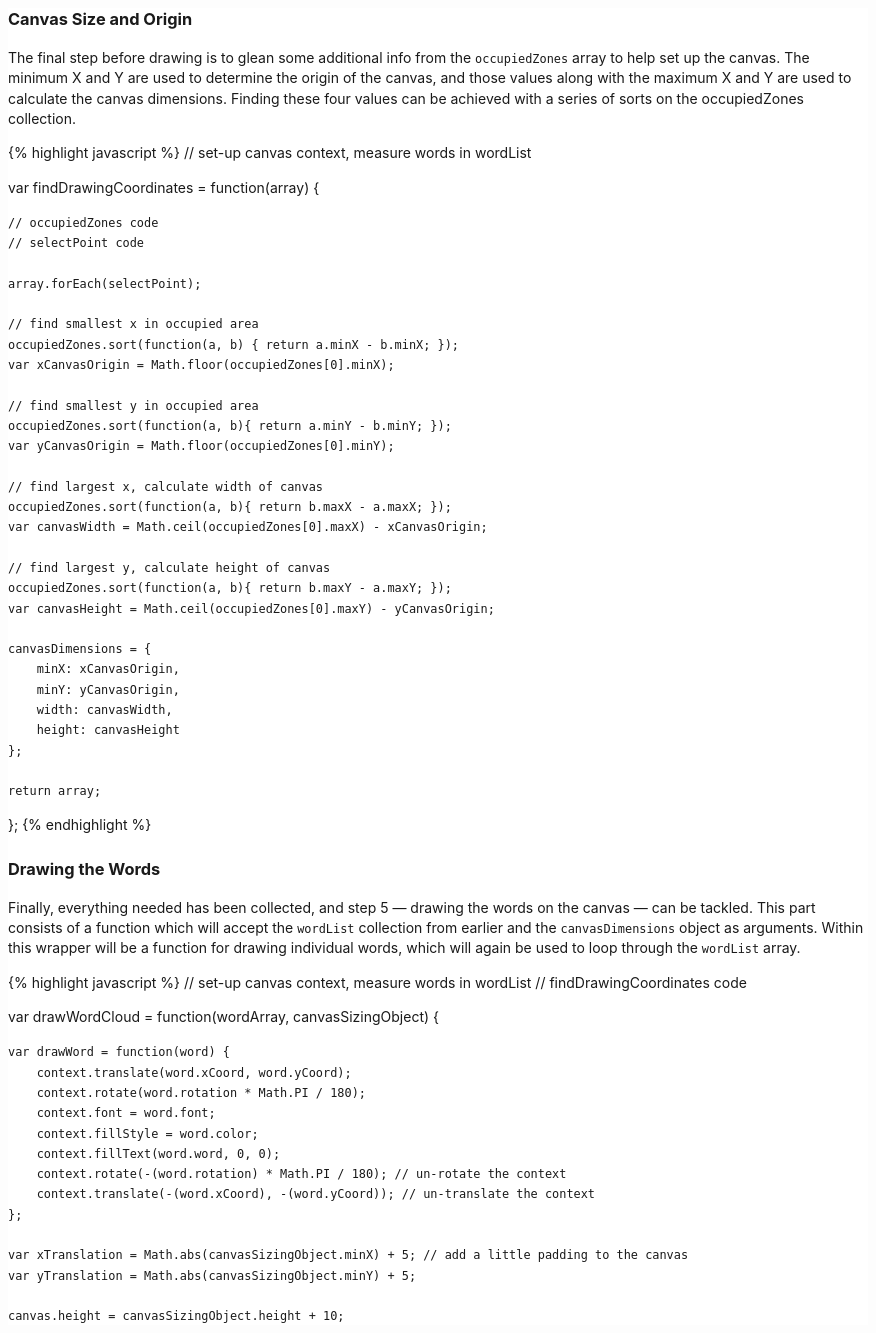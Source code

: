 ### Canvas Size and Origin
The final step before drawing is to glean some additional info from the `occupiedZones` array to help set up the canvas. The minimum X and Y are used to determine the origin of the canvas, and those values along with the maximum X and Y are used to calculate the canvas dimensions. Finding these four values can be achieved with a series of sorts on the occupiedZones collection.

{% highlight javascript %}
// set-up canvas context, measure words in wordList

var findDrawingCoordinates = function(array) {

    // occupiedZones code
    // selectPoint code

    array.forEach(selectPoint);

    // find smallest x in occupied area
    occupiedZones.sort(function(a, b) { return a.minX - b.minX; });
    var xCanvasOrigin = Math.floor(occupiedZones[0].minX);

    // find smallest y in occupied area
    occupiedZones.sort(function(a, b){ return a.minY - b.minY; });
    var yCanvasOrigin = Math.floor(occupiedZones[0].minY);

    // find largest x, calculate width of canvas
    occupiedZones.sort(function(a, b){ return b.maxX - a.maxX; });
    var canvasWidth = Math.ceil(occupiedZones[0].maxX) - xCanvasOrigin;

    // find largest y, calculate height of canvas
    occupiedZones.sort(function(a, b){ return b.maxY - a.maxY; });
    var canvasHeight = Math.ceil(occupiedZones[0].maxY) - yCanvasOrigin;

    canvasDimensions = {
        minX: xCanvasOrigin,
        minY: yCanvasOrigin,
        width: canvasWidth,
        height: canvasHeight
    };

    return array;
};
{% endhighlight %}

### Drawing the Words
Finally, everything needed has been collected, and step 5 &mdash; drawing the words on the canvas &mdash; can be tackled. This part consists of a function which will accept the `wordList` collection from earlier and the `canvasDimensions` object as arguments. Within this wrapper will be a function for drawing individual words, which will again be used to loop through the `wordList` array.

{% highlight javascript %}
// set-up canvas context, measure words in wordList
// findDrawingCoordinates code

var drawWordCloud = function(wordArray, canvasSizingObject) {

    var drawWord = function(word) {
        context.translate(word.xCoord, word.yCoord);
        context.rotate(word.rotation * Math.PI / 180);
        context.font = word.font;
        context.fillStyle = word.color;
        context.fillText(word.word, 0, 0);
        context.rotate(-(word.rotation) * Math.PI / 180); // un-rotate the context
        context.translate(-(word.xCoord), -(word.yCoord)); // un-translate the context
    };

    var xTranslation = Math.abs(canvasSizingObject.minX) + 5; // add a little padding to the canvas
    var yTranslation = Math.abs(canvasSizingObject.minY) + 5;

    canvas.height = canvasSizingObject.height + 10;